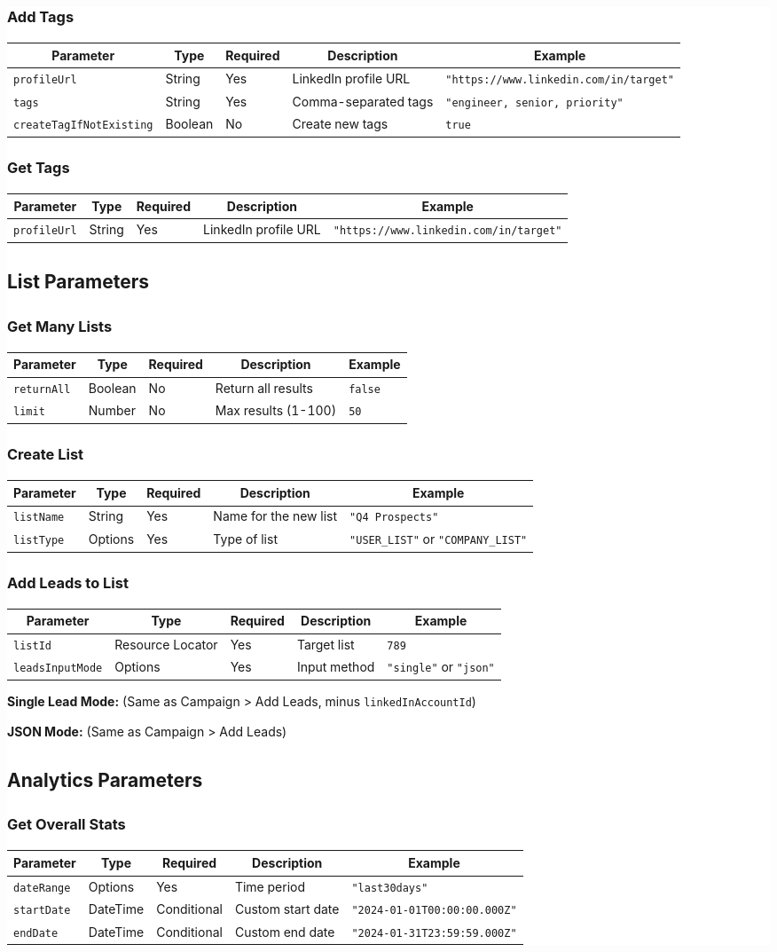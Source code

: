 ### Add Tags
| Parameter | Type | Required | Description | Example |
|-----------|------|----------|-------------|---------|
| `profileUrl` | String | Yes | LinkedIn profile URL | `"https://www.linkedin.com/in/target"` |
| `tags` | String | Yes | Comma-separated tags | `"engineer, senior, priority"` |
| `createTagIfNotExisting` | Boolean | No | Create new tags | `true` |

### Get Tags
| Parameter | Type | Required | Description | Example |
|-----------|------|----------|-------------|---------|
| `profileUrl` | String | Yes | LinkedIn profile URL | `"https://www.linkedin.com/in/target"` |

## List Parameters

### Get Many Lists
| Parameter | Type | Required | Description | Example |
|-----------|------|----------|-------------|---------|
| `returnAll` | Boolean | No | Return all results | `false` |
| `limit` | Number | No | Max results (1-100) | `50` |

### Create List
| Parameter | Type | Required | Description | Example |
|-----------|------|----------|-------------|---------|
| `listName` | String | Yes | Name for the new list | `"Q4 Prospects"` |
| `listType` | Options | Yes | Type of list | `"USER_LIST"` or `"COMPANY_LIST"` |

### Add Leads to List
| Parameter | Type | Required | Description | Example |
|-----------|------|----------|-------------|---------|
| `listId` | Resource Locator | Yes | Target list | `789` |
| `leadsInputMode` | Options | Yes | Input method | `"single"` or `"json"` |

**Single Lead Mode:** (Same as Campaign > Add Leads, minus `linkedInAccountId`)

**JSON Mode:** (Same as Campaign > Add Leads)

## Analytics Parameters

### Get Overall Stats
| Parameter | Type | Required | Description | Example |
|-----------|------|----------|-------------|---------|
| `dateRange` | Options | Yes | Time period | `"last30days"` |
| `startDate` | DateTime | Conditional | Custom start date | `"2024-01-01T00:00:00.000Z"` |
| `endDate` | DateTime | Conditional | Custom end date | `"2024-01-31T23:59:59.000Z"` |
